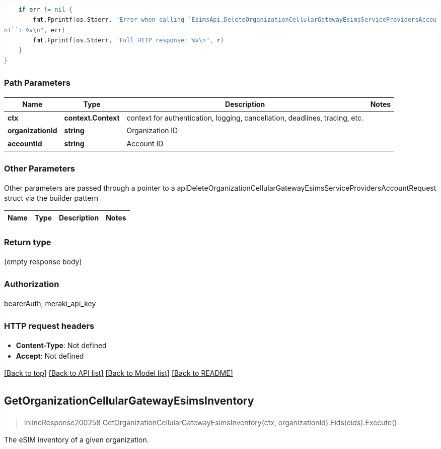 ```go
    if err != nil {
        fmt.Fprintf(os.Stderr, "Error when calling `EsimsApi.DeleteOrganizationCellularGatewayEsimsServiceProvidersAccount``: %v\n", err)
        fmt.Fprintf(os.Stderr, "Full HTTP response: %v\n", r)
    }
}
```

### Path Parameters


Name | Type | Description  | Notes
------------- | ------------- | ------------- | -------------
**ctx** | **context.Context** | context for authentication, logging, cancellation, deadlines, tracing, etc.
**organizationId** | **string** | Organization ID | 
**accountId** | **string** | Account ID | 

### Other Parameters

Other parameters are passed through a pointer to a apiDeleteOrganizationCellularGatewayEsimsServiceProvidersAccountRequest struct via the builder pattern


Name | Type | Description  | Notes
------------- | ------------- | ------------- | -------------



### Return type

 (empty response body)

### Authorization

[bearerAuth](../README.md#bearerAuth), [meraki_api_key](../README.md#meraki_api_key)

### HTTP request headers

- **Content-Type**: Not defined
- **Accept**: Not defined

[[Back to top]](#) [[Back to API list]](../README.md#documentation-for-api-endpoints)
[[Back to Model list]](../README.md#documentation-for-models)
[[Back to README]](../README.md)


## GetOrganizationCellularGatewayEsimsInventory

> InlineResponse200258 GetOrganizationCellularGatewayEsimsInventory(ctx, organizationId).Eids(eids).Execute()

The eSIM inventory of a given organization.


